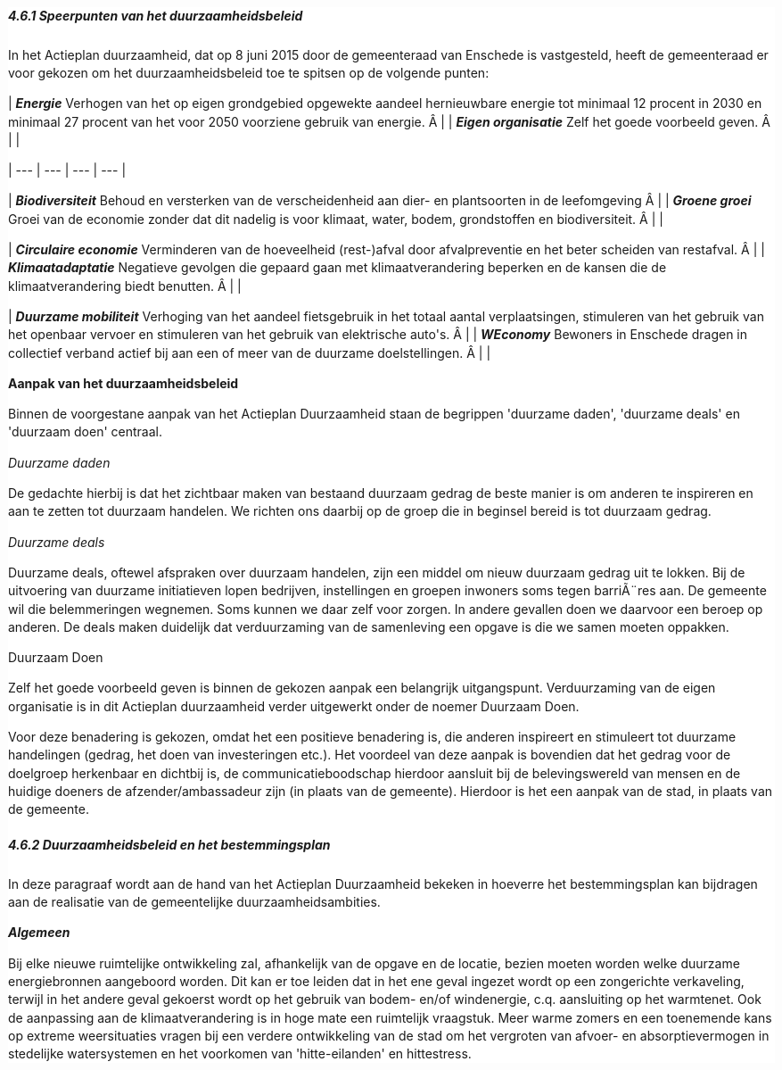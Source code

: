 ##### 4\.6\.1 Speerpunten van het duurzaamheidsbeleid

In het Actieplan duurzaamheid, dat op 8 juni 2015 door de gemeenteraad van Enschede is vastgesteld, heeft de gemeenteraad er voor gekozen om het duurzaamheidsbeleid toe te spitsen op de volgende punten:

| ***Energie*** Verhogen van het op eigen grondgebied opgewekte aandeel hernieuwbare energie tot minimaal 12 procent in 2030 en minimaal 27 procent van het voor 2050 voorziene gebruik van energie.   Â | | ***Eigen organisatie*** Zelf het goede voorbeeld geven.   Â | |

| --- | --- | --- | --- |

| ***Biodiversiteit*** Behoud en versterken van de verscheidenheid aan dier\- en plantsoorten in de leefomgeving   Â | | ***Groene groei*** Groei van de economie zonder dat dit nadelig is voor klimaat, water, bodem, grondstoffen en biodiversiteit.   Â | |

| ***Circulaire economie*** Verminderen van de hoeveelheid (rest\-)afval door afvalpreventie en het beter scheiden van restafval.    Â | | ***Klimaatadaptatie*** Negatieve gevolgen die gepaard gaan met klimaatverandering beperken en de kansen die de klimaatverandering biedt benutten.   Â | |

| ***Duurzame mobiliteit*** Verhoging van het aandeel fietsgebruik in het totaal aantal verplaatsingen, stimuleren van het gebruik van het openbaar vervoer en stimuleren van het gebruik van elektrische auto's.    Â | | ***WEconomy*** Bewoners in Enschede dragen in collectief verband actief bij aan een of meer van de duurzame doelstellingen.   Â | |

**Aanpak van het duurzaamheidsbeleid**

Binnen de voorgestane aanpak van het Actieplan Duurzaamheid staan de begrippen 'duurzame daden', 'duurzame deals' en 'duurzaam doen' centraal.

*Duurzame daden*

De gedachte hierbij is dat het zichtbaar maken van bestaand duurzaam gedrag de beste manier is om anderen te inspireren en aan te zetten tot duurzaam handelen. We richten ons daarbij op de groep die in beginsel bereid is tot duurzaam gedrag.

*Duurzame deals*

Duurzame deals, oftewel afspraken over duurzaam handelen, zijn een middel om nieuw duurzaam gedrag uit te lokken. Bij de uitvoering van duurzame initiatieven lopen bedrijven, instellingen en groepen inwoners soms tegen barriÃ¨res aan. De gemeente wil die belemmeringen wegnemen. Soms kunnen we daar zelf voor zorgen. In andere gevallen doen we daarvoor een beroep op anderen. De deals maken duidelijk dat verduurzaming van de samenleving een opgave is die we samen moeten oppakken.

Duurzaam Doen

Zelf het goede voorbeeld geven is binnen de gekozen aanpak een belangrijk uitgangspunt. Verduurzaming van de eigen organisatie is in dit Actieplan duurzaamheid verder uitgewerkt onder de noemer Duurzaam Doen.

Voor deze benadering is gekozen, omdat het een positieve benadering is, die anderen inspireert en stimuleert tot duurzame handelingen (gedrag, het doen van investeringen etc.). Het voordeel van deze aanpak is bovendien dat het gedrag voor de doelgroep herkenbaar en dichtbij is, de communicatieboodschap hierdoor aansluit bij de belevingswereld van mensen en de huidige doeners de afzender/ambassadeur zijn (in plaats van de gemeente). Hierdoor is het een aanpak van de stad, in plaats van de gemeente.

##### 4\.6\.2 Duurzaamheidsbeleid en het bestemmingsplan

In deze paragraaf wordt aan de hand van het Actieplan Duurzaamheid bekeken in hoeverre het bestemmingsplan kan bijdragen aan de realisatie van de gemeentelijke duurzaamheidsambities.

***Algemeen***

Bij elke nieuwe ruimtelijke ontwikkeling zal, afhankelijk van de opgave en de locatie, bezien moeten worden welke duurzame energiebronnen aangeboord worden. Dit kan er toe leiden dat in het ene geval ingezet wordt op een zongerichte verkaveling, terwijl in het andere geval gekoerst wordt op het gebruik van bodem\- en/of windenergie, c.q. aansluiting op het warmtenet. Ook de aanpassing aan de klimaatverandering is in hoge mate een ruimtelijk vraagstuk. Meer warme zomers en een toenemende kans op extreme weersituaties vragen bij een verdere ontwikkeling van de stad om het vergroten van afvoer\- en absorptievermogen in stedelijke watersystemen en het voorkomen van 'hitte\-eilanden' en hittestress.
